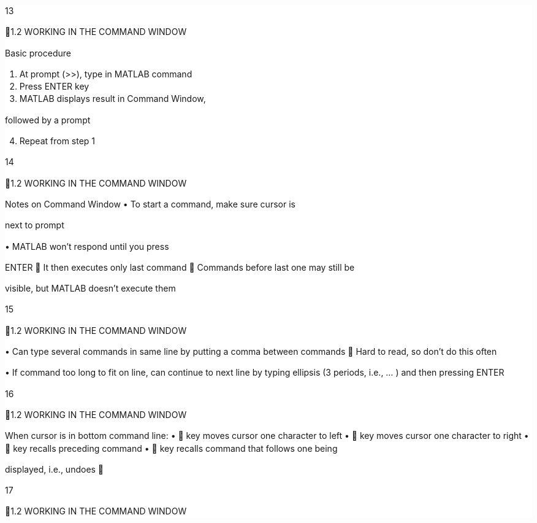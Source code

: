 13

1.2 WORKING IN THE COMMAND WINDOW

Basic procedure

1. At prompt (>>), type in MATLAB command
2. Press ENTER key
3. MATLAB displays result in Command Window,

followed by a prompt

4. Repeat from step 1

14

1.2 WORKING IN THE COMMAND WINDOW

Notes on Command Window
• To start a command, make sure cursor is

next to prompt

• MATLAB won’t respond until you press

ENTER
 It then executes only last command
 Commands before last one may still be

visible, but MATLAB doesn’t execute them

15

1.2 WORKING IN THE COMMAND WINDOW

• Can type several commands in same
line by putting a comma between
commands
 Hard to read, so don’t do this often

• If command too long to fit on line, can
continue to next line by typing ellipsis
(3 periods, i.e., … ) and then pressing
ENTER

16

1.2 WORKING IN THE COMMAND WINDOW

When cursor is in bottom command line:
•  key moves cursor one character to left
•  key moves cursor one character to right
•  key recalls preceding command
•  key recalls command that follows one being

displayed, i.e., undoes 

17

1.2 WORKING IN THE COMMAND WINDOW
